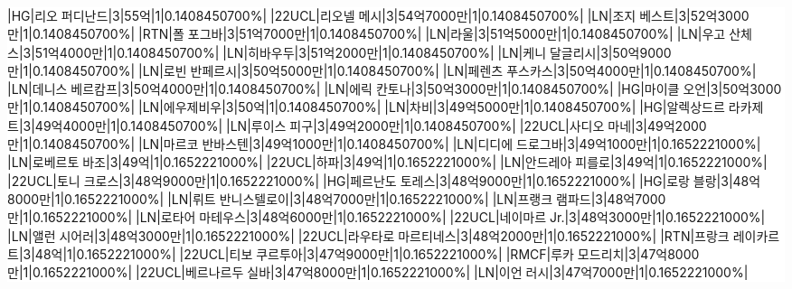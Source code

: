 |HG|리오 퍼디난드|3|55억|1|0.1408450700%|
|22UCL|리오넬 메시|3|54억7000만|1|0.1408450700%|
|LN|조지 베스트|3|52억3000만|1|0.1408450700%|
|RTN|폴 포그바|3|51억7000만|1|0.1408450700%|
|LN|라울|3|51억5000만|1|0.1408450700%|
|LN|우고 산체스|3|51억4000만|1|0.1408450700%|
|LN|히바우두|3|51억2000만|1|0.1408450700%|
|LN|케니 달글리시|3|50억9000만|1|0.1408450700%|
|LN|로빈 반페르시|3|50억5000만|1|0.1408450700%|
|LN|페렌츠 푸스카스|3|50억4000만|1|0.1408450700%|
|LN|데니스 베르캄프|3|50억4000만|1|0.1408450700%|
|LN|에릭 칸토나|3|50억3000만|1|0.1408450700%|
|HG|마이클 오언|3|50억3000만|1|0.1408450700%|
|LN|에우제비우|3|50억|1|0.1408450700%|
|LN|차비|3|49억5000만|1|0.1408450700%|
|HG|알렉상드르 라카제트|3|49억4000만|1|0.1408450700%|
|LN|루이스 피구|3|49억2000만|1|0.1408450700%|
|22UCL|사디오 마네|3|49억2000만|1|0.1408450700%|
|LN|마르코 반바스텐|3|49억1000만|1|0.1408450700%|
|LN|디디에 드로그바|3|49억1000만|1|0.1652221000%|
|LN|로베르토 바조|3|49억|1|0.1652221000%|
|22UCL|하파|3|49억|1|0.1652221000%|
|LN|안드레아 피를로|3|49억|1|0.1652221000%|
|22UCL|토니 크로스|3|48억9000만|1|0.1652221000%|
|HG|페르난도 토레스|3|48억9000만|1|0.1652221000%|
|HG|로랑 블랑|3|48억8000만|1|0.1652221000%|
|LN|뤼트 반니스텔로이|3|48억7000만|1|0.1652221000%|
|LN|프랭크 램파드|3|48억7000만|1|0.1652221000%|
|LN|로타어 마테우스|3|48억6000만|1|0.1652221000%|
|22UCL|네이마르 Jr.|3|48억3000만|1|0.1652221000%|
|LN|앨런 시어러|3|48억3000만|1|0.1652221000%|
|22UCL|라우타로 마르티네스|3|48억2000만|1|0.1652221000%|
|RTN|프랑크 레이카르트|3|48억|1|0.1652221000%|
|22UCL|티보 쿠르투아|3|47억9000만|1|0.1652221000%|
|RMCF|루카 모드리치|3|47억8000만|1|0.1652221000%|
|22UCL|베르나르두 실바|3|47억8000만|1|0.1652221000%|
|LN|이언 러시|3|47억7000만|1|0.1652221000%|